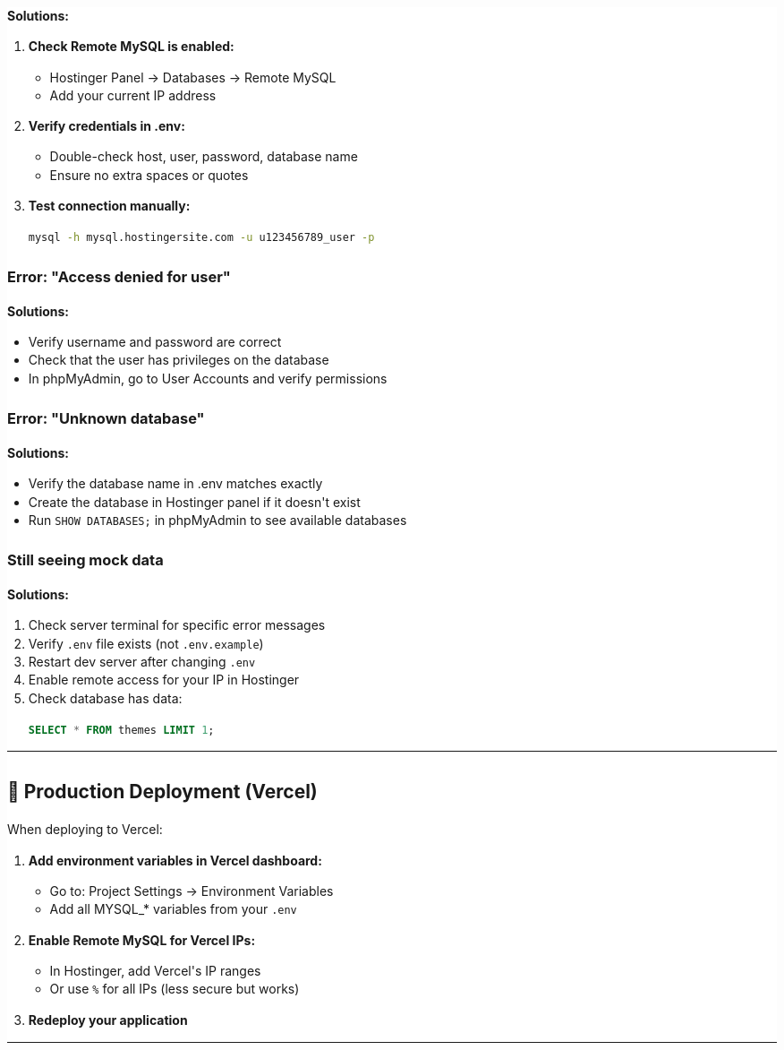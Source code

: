 **Solutions:**
1. **Check Remote MySQL is enabled:**
   - Hostinger Panel → Databases → Remote MySQL
   - Add your current IP address

2. **Verify credentials in .env:**
   - Double-check host, user, password, database name
   - Ensure no extra spaces or quotes

3. **Test connection manually:**
   ```bash
   mysql -h mysql.hostingersite.com -u u123456789_user -p
   ```

### Error: "Access denied for user"

**Solutions:**
- Verify username and password are correct
- Check that the user has privileges on the database
- In phpMyAdmin, go to User Accounts and verify permissions

### Error: "Unknown database"

**Solutions:**
- Verify the database name in .env matches exactly
- Create the database in Hostinger panel if it doesn't exist
- Run `SHOW DATABASES;` in phpMyAdmin to see available databases

### Still seeing mock data

**Solutions:**
1. Check server terminal for specific error messages
2. Verify `.env` file exists (not `.env.example`)
3. Restart dev server after changing `.env`
4. Enable remote access for your IP in Hostinger
5. Check database has data:
   ```sql
   SELECT * FROM themes LIMIT 1;
   ```

---

## 🚀 Production Deployment (Vercel)

When deploying to Vercel:

1. **Add environment variables in Vercel dashboard:**
   - Go to: Project Settings → Environment Variables
   - Add all MYSQL_* variables from your `.env`

2. **Enable Remote MySQL for Vercel IPs:**
   - In Hostinger, add Vercel's IP ranges
   - Or use `%` for all IPs (less secure but works)

3. **Redeploy your application**

---